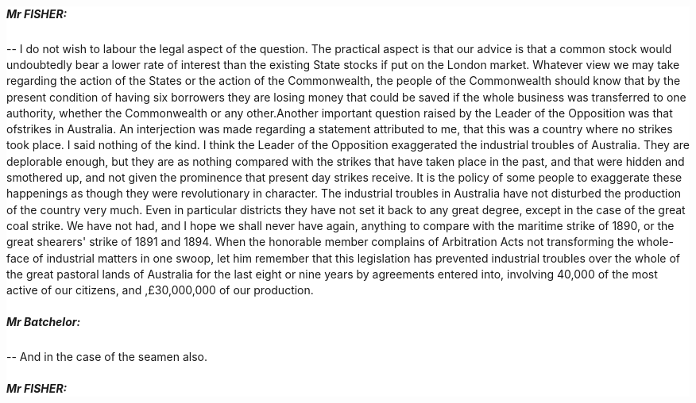 ##### Mr FISHER:

-- I do not wish to labour the legal aspect of the question. The practical aspect is that our advice is that a common stock would undoubtedly bear a lower rate of interest than the existing State stocks if put on the London market. Whatever view we may take regarding the action of the States or the action of the Commonwealth, the people of the Commonwealth should know that by the present condition of having six borrowers they are losing money that could be saved if the whole business was transferred to one authority, whether the Commonwealth or any other.Another important question raised by the Leader of the Opposition was that ofstrikes in Australia. An interjection was made regarding a statement attributed to me, that this was a country where no strikes took place. I said nothing of the kind. I think the Leader of the Opposition exaggerated the industrial troubles of Australia. They are deplorable enough, but they are as nothing compared with the strikes that have taken place in the past, and that were hidden and smothered up, and not given the prominence that present day strikes receive. It is the policy of some people to exaggerate these happenings as though they were revolutionary in character. The industrial troubles in Australia have not disturbed the production of the country very much. Even in particular districts they have not set it back to any great degree, except in the case of the great coal strike. We have not had, and I hope we shall never have again, anything to compare with the maritime strike of 1890, or the great shearers' strike of 1891 and 1894. When the honorable member complains of Arbitration Acts not transforming the whole- face of industrial matters in one swoop, let him remember that this legislation has prevented industrial troubles over the whole of the great pastoral lands of Australia for the last eight or nine years by agreements entered into, involving  40,000 of the most active of our citizens, and ,£30,000,000 of our production. 

##### Mr Batchelor:

--  And in the case of the seamen also. 

##### Mr FISHER:

